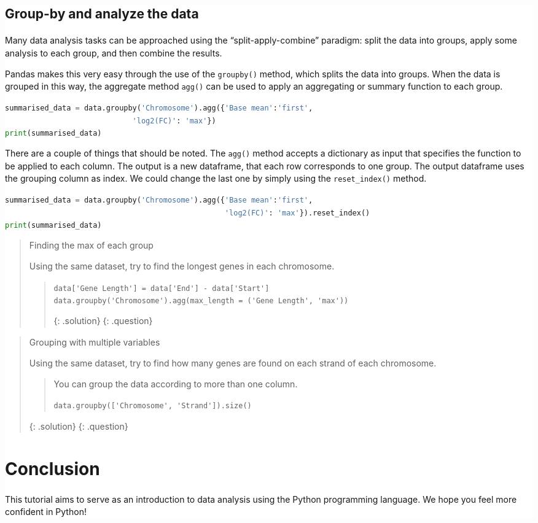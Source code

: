 

## Group-by and analyze the data

Many data analysis tasks can be approached using the “split-apply-combine” paradigm: split the data into groups, apply some analysis to each group, and then combine the results.

Pandas makes this very easy through the use of the `groupby()` method, which splits the data into groups. When the data is grouped in this way, the aggregate method `agg()` can be used to apply an aggregating or summary function to each group.

```python
summarised_data = data.groupby('Chromosome').agg({'Base mean':'first',
                             'log2(FC)': 'max'})
print(summarised_data)
```

There are a couple of things that should be noted. The `agg()` method accepts a dictionary as input that specifies the function to be applied to each column. The output is a new dataframe, that each row corresponds to one group. The output dataframe uses the grouping column as index. We could change the last one by simply using the `reset_index()` method.

```python
summarised_data = data.groupby('Chromosome').agg({'Base mean':'first',
                                                  'log2(FC)': 'max'}).reset_index()
print(summarised_data)
```

> <question-title>Finding the max of each group</question-title>
>
> Using the same dataset, try to find the longest genes in each chromosome.
>
>> <solution-title></solution-title>
> >
> > ```
> > data['Gene Length'] = data['End'] - data['Start']
> > data.groupby('Chromosome').agg(max_length = ('Gene Length', 'max'))
> > ```
> >
> > {: .solution}
> > {: .question}


> <question-title>Grouping with multiple variables</question-title>
>
> Using the same dataset, try to find how many genes are found on each strand of each chromosome.
>
> > <solution-title></solution-title>
> >
> > You can group the data according to more than one column.
> > ```
> > data.groupby(['Chromosome', 'Strand']).size()
> > ```
> {: .solution}
{: .question}

# Conclusion

This tutorial aims to serve as an introduction to data analysis using the Python programming language. We hope you feel more confident in Python!
